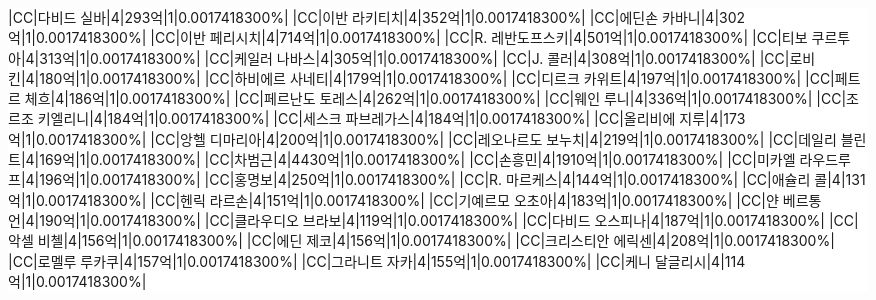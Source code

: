 |CC|다비드 실바|4|293억|1|0.0017418300%|
|CC|이반 라키티치|4|352억|1|0.0017418300%|
|CC|에딘손 카바니|4|302억|1|0.0017418300%|
|CC|이반 페리시치|4|714억|1|0.0017418300%|
|CC|R. 레반도프스키|4|501억|1|0.0017418300%|
|CC|티보 쿠르투아|4|313억|1|0.0017418300%|
|CC|케일러 나바스|4|305억|1|0.0017418300%|
|CC|J. 콜러|4|308억|1|0.0017418300%|
|CC|로비 킨|4|180억|1|0.0017418300%|
|CC|하비에르 사네티|4|179억|1|0.0017418300%|
|CC|디르크 카위트|4|197억|1|0.0017418300%|
|CC|페트르 체흐|4|186억|1|0.0017418300%|
|CC|페르난도 토레스|4|262억|1|0.0017418300%|
|CC|웨인 루니|4|336억|1|0.0017418300%|
|CC|조르조 키엘리니|4|184억|1|0.0017418300%|
|CC|세스크 파브레가스|4|184억|1|0.0017418300%|
|CC|올리비에 지루|4|173억|1|0.0017418300%|
|CC|앙헬 디마리아|4|200억|1|0.0017418300%|
|CC|레오나르도 보누치|4|219억|1|0.0017418300%|
|CC|데일리 블린트|4|169억|1|0.0017418300%|
|CC|차범근|4|4430억|1|0.0017418300%|
|CC|손흥민|4|1910억|1|0.0017418300%|
|CC|미카엘 라우드루프|4|196억|1|0.0017418300%|
|CC|홍명보|4|250억|1|0.0017418300%|
|CC|R. 마르케스|4|144억|1|0.0017418300%|
|CC|애슐리 콜|4|131억|1|0.0017418300%|
|CC|헨릭 라르손|4|151억|1|0.0017418300%|
|CC|기예르모 오초아|4|183억|1|0.0017418300%|
|CC|얀 베르통언|4|190억|1|0.0017418300%|
|CC|클라우디오 브라보|4|119억|1|0.0017418300%|
|CC|다비드 오스피나|4|187억|1|0.0017418300%|
|CC|악셀 비첼|4|156억|1|0.0017418300%|
|CC|에딘 제코|4|156억|1|0.0017418300%|
|CC|크리스티안 에릭센|4|208억|1|0.0017418300%|
|CC|로멜루 루카쿠|4|157억|1|0.0017418300%|
|CC|그라니트 자카|4|155억|1|0.0017418300%|
|CC|케니 달글리시|4|114억|1|0.0017418300%|